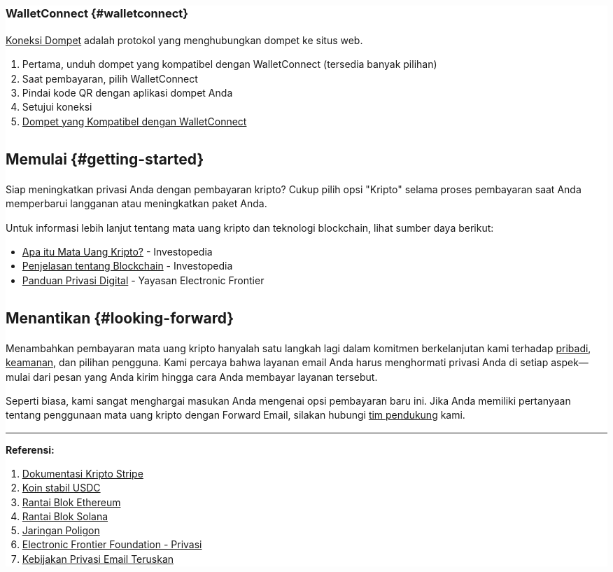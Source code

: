 ### WalletConnect {#walletconnect}

[Koneksi Dompet](https://walletconnect.com) adalah protokol yang menghubungkan dompet ke situs web.

1. Pertama, unduh dompet yang kompatibel dengan WalletConnect (tersedia banyak pilihan)
2. Saat pembayaran, pilih WalletConnect
3. Pindai kode QR dengan aplikasi dompet Anda
4. Setujui koneksi
5. [Dompet yang Kompatibel dengan WalletConnect](https://walletconnect.com/registry/wallets)

## Memulai {#getting-started}

Siap meningkatkan privasi Anda dengan pembayaran kripto? Cukup pilih opsi "Kripto" selama proses pembayaran saat Anda memperbarui langganan atau meningkatkan paket Anda.

Untuk informasi lebih lanjut tentang mata uang kripto dan teknologi blockchain, lihat sumber daya berikut:

* [Apa itu Mata Uang Kripto?](https://www.investopedia.com/terms/c/cryptocurrency.asp) - Investopedia
* [Penjelasan tentang Blockchain](https://www.investopedia.com/terms/b/blockchain.asp) - Investopedia
* [Panduan Privasi Digital](https://www.eff.org/issues/privacy) - Yayasan Electronic Frontier

## Menantikan {#looking-forward}

Menambahkan pembayaran mata uang kripto hanyalah satu langkah lagi dalam komitmen berkelanjutan kami terhadap [pribadi](https://en.wikipedia.org/wiki/Privacy), [keamanan](https://en.wikipedia.org/wiki/Computer_security), dan pilihan pengguna. Kami percaya bahwa layanan email Anda harus menghormati privasi Anda di setiap aspek—mulai dari pesan yang Anda kirim hingga cara Anda membayar layanan tersebut.

Seperti biasa, kami sangat menghargai masukan Anda mengenai opsi pembayaran baru ini. Jika Anda memiliki pertanyaan tentang penggunaan mata uang kripto dengan Forward Email, silakan hubungi [tim pendukung](/help) kami.

---

**Referensi:**

1. [Dokumentasi Kripto Stripe](https://docs.stripe.com/crypto)
2. [Koin stabil USDC](https://www.circle.com/en/usdc)
3. [Rantai Blok Ethereum](https://ethereum.org)
4. [Rantai Blok Solana](https://solana.com)
5. [Jaringan Poligon](https://polygon.technology)
6. [Electronic Frontier Foundation - Privasi](https://www.eff.org/issues/privacy)
7. [Kebijakan Privasi Email Teruskan](/privacy)